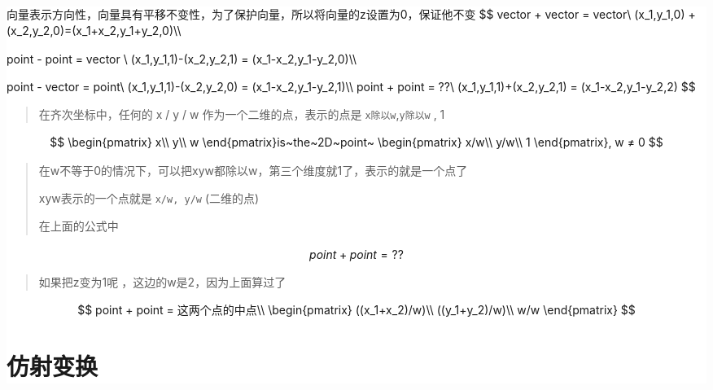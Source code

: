 ​	向量表示方向性，向量具有平移不变性，为了保护向量，所以将向量的z设置为0，保证他不变
$$
vector + vector = vector\\
(x_1,y_1,0) + (x_2,y_2,0)=(x_1+x_2,y_1+y_2,0)\\\\

point - point = vector \\
(x_1,y_1,1)-(x_2,y_2,1) = (x_1-x_2,y_1-y_2,0)\\\\

point - vector = point\\
(x_1,y_1,1)-(x_2,y_2,0) = (x_1-x_2,y_1-y_2,1)\\\\
point + point = ??\\
(x_1,y_1,1)+(x_2,y_2,1) = (x_1-x_2,y_1-y_2,2)
$$

> 在齐次坐标中，任何的 x / y / w 作为一个二维的点，表示的点是 `x除以w`,`y除以w` , 1

$$
\begin{pmatrix}
x\\
y\\
w
\end{pmatrix}is~the~2D~point~
\begin{pmatrix}
x/w\\
y/w\\
1
\end{pmatrix},
w ≠ 0
$$

> 在w不等于0的情况下，可以把xyw都除以w，第三个维度就1了，表示的就是一个点了
>
> xyw表示的一个点就是 `x/w, y/w` (二维的点)
>
> 在上面的公式中

$$
point + point = ??
$$

> 如果把z变为1呢 ，这边的w是2，因为上面算过了

$$
point + point = 这两个点的中点\\
\begin{pmatrix}
((x_1+x_2)/w)\\
((y_1+y_2)/w)\\
w/w
\end{pmatrix}
$$



# 仿射变换
